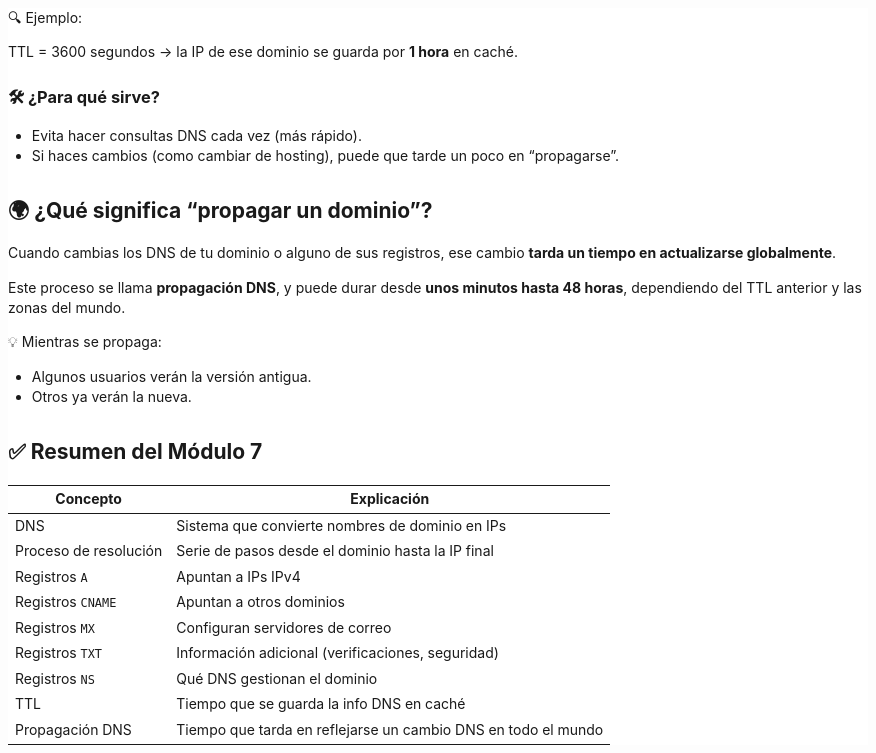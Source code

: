 🔍 Ejemplo:

TTL = 3600 segundos → la IP de ese dominio se guarda por **1 hora** en caché.

### 🛠 ¿Para qué sirve?

- Evita hacer consultas DNS cada vez (más rápido).
- Si haces cambios (como cambiar de hosting), puede que tarde un poco en “propagarse”.

## 🌍 ¿Qué significa “propagar un dominio”?

Cuando cambias los DNS de tu dominio o alguno de sus registros, ese cambio **tarda un tiempo en actualizarse globalmente**.

Este proceso se llama **propagación DNS**, y puede durar desde **unos minutos hasta 48 horas**, dependiendo del TTL anterior y las zonas del mundo.

💡 Mientras se propaga:

- Algunos usuarios verán la versión antigua.
- Otros ya verán la nueva.

## ✅ Resumen del Módulo 7

| Concepto              | Explicación                                                   |
| --------------------- | ------------------------------------------------------------- |
| DNS                   | Sistema que convierte nombres de dominio en IPs               |
| Proceso de resolución | Serie de pasos desde el dominio hasta la IP final             |
| Registros `A`         | Apuntan a IPs IPv4                                            |
| Registros `CNAME`     | Apuntan a otros dominios                                      |
| Registros `MX`        | Configuran servidores de correo                               |
| Registros `TXT`       | Información adicional (verificaciones, seguridad)             |
| Registros `NS`        | Qué DNS gestionan el dominio                                  |
| TTL                   | Tiempo que se guarda la info DNS en caché                     |
| Propagación DNS       | Tiempo que tarda en reflejarse un cambio DNS en todo el mundo |
